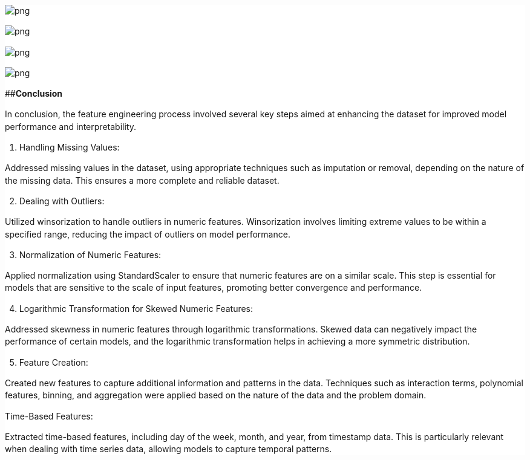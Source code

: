 

    
![png](feature_eng_files/feature_eng_54_0.png)
    



    
![png](feature_eng_files/feature_eng_54_1.png)
    



    
![png](feature_eng_files/feature_eng_54_2.png)
    



    
![png](feature_eng_files/feature_eng_54_3.png)
    


##**Conclusion**

In conclusion, the feature engineering process involved several key steps aimed at enhancing the dataset for improved model performance and interpretability.

1. Handling Missing Values:

Addressed missing values in the dataset, using appropriate techniques such as imputation or removal, depending on the nature of the missing data. This ensures a more complete and reliable dataset.

2. Dealing with Outliers:

Utilized winsorization to handle outliers in numeric features. Winsorization involves limiting extreme values to be within a specified range, reducing the impact of outliers on model performance.

3. Normalization of Numeric Features:

Applied normalization using StandardScaler to ensure that numeric features are on a similar scale. This step is essential for models that are sensitive to the scale of input features, promoting better convergence and performance.

4. Logarithmic Transformation for Skewed Numeric Features:

Addressed skewness in numeric features through logarithmic transformations. Skewed data can negatively impact the performance of certain models, and the logarithmic transformation helps in achieving a more symmetric distribution.

5. Feature Creation:

Created new features to capture additional information and patterns in the data. Techniques such as interaction terms, polynomial features, binning, and aggregation were applied based on the nature of the data and the problem domain.

Time-Based Features:

Extracted time-based features, including day of the week, month, and year, from timestamp data. This is particularly relevant when dealing with time series data, allowing models to capture temporal patterns.
